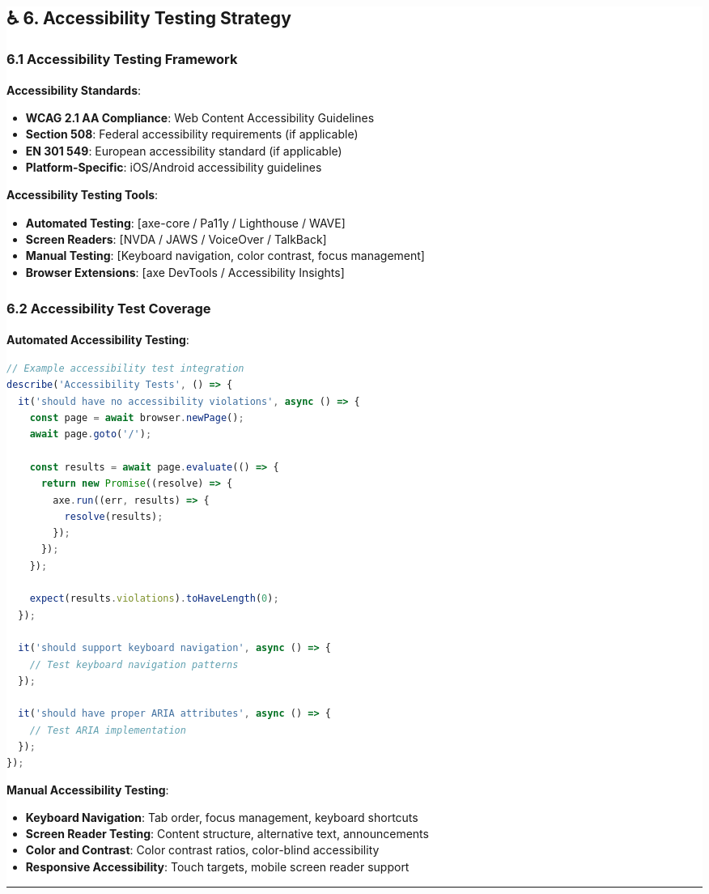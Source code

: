 
## ♿ **6. Accessibility Testing Strategy**

### **6.1 Accessibility Testing Framework**

**Accessibility Standards**:
- **WCAG 2.1 AA Compliance**: Web Content Accessibility Guidelines
- **Section 508**: Federal accessibility requirements (if applicable)
- **EN 301 549**: European accessibility standard (if applicable)
- **Platform-Specific**: iOS/Android accessibility guidelines

**Accessibility Testing Tools**:
- **Automated Testing**: [axe-core / Pa11y / Lighthouse / WAVE]
- **Screen Readers**: [NVDA / JAWS / VoiceOver / TalkBack]
- **Manual Testing**: [Keyboard navigation, color contrast, focus management]
- **Browser Extensions**: [axe DevTools / Accessibility Insights]

### **6.2 Accessibility Test Coverage**

**Automated Accessibility Testing**:
```javascript
// Example accessibility test integration
describe('Accessibility Tests', () => {
  it('should have no accessibility violations', async () => {
    const page = await browser.newPage();
    await page.goto('/');
    
    const results = await page.evaluate(() => {
      return new Promise((resolve) => {
        axe.run((err, results) => {
          resolve(results);
        });
      });
    });
    
    expect(results.violations).toHaveLength(0);
  });

  it('should support keyboard navigation', async () => {
    // Test keyboard navigation patterns
  });

  it('should have proper ARIA attributes', async () => {
    // Test ARIA implementation
  });
});
```

**Manual Accessibility Testing**:
- **Keyboard Navigation**: Tab order, focus management, keyboard shortcuts
- **Screen Reader Testing**: Content structure, alternative text, announcements
- **Color and Contrast**: Color contrast ratios, color-blind accessibility
- **Responsive Accessibility**: Touch targets, mobile screen reader support

---